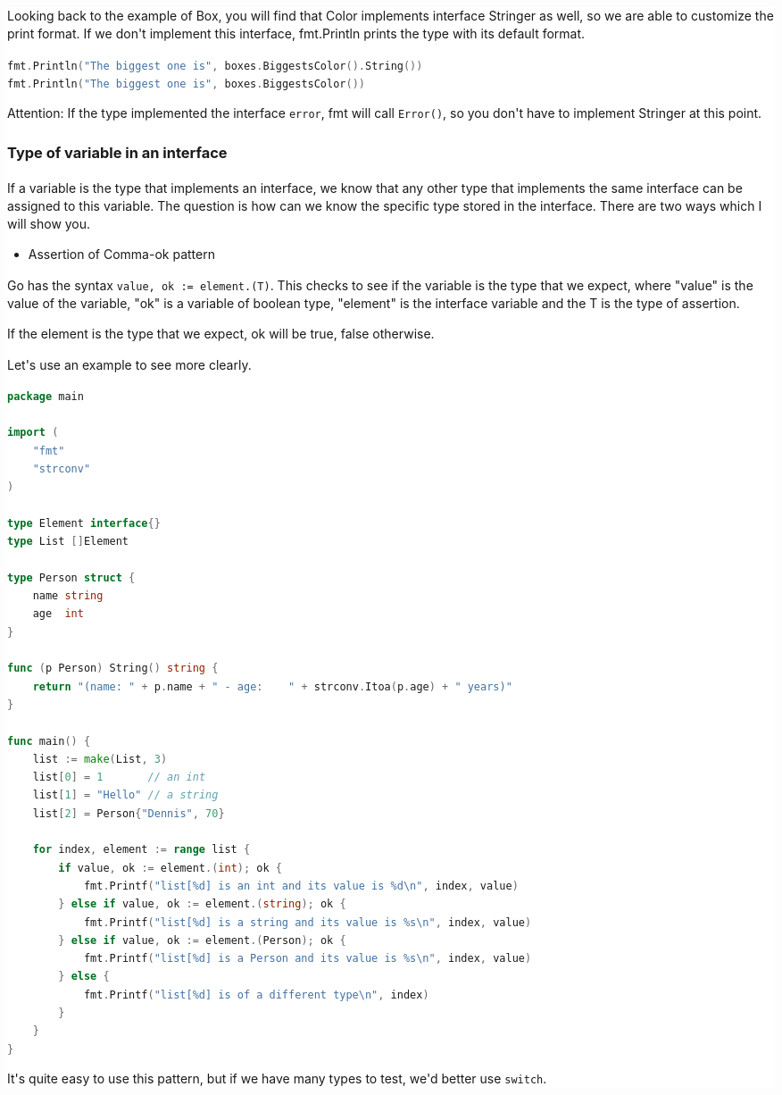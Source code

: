 Looking back to the example of Box, you will find that Color implements interface Stringer as well, so we are able to customize the print format. If we don't implement this interface, fmt.Println prints the type with its default format.
```Go
fmt.Println("The biggest one is", boxes.BiggestsColor().String())
fmt.Println("The biggest one is", boxes.BiggestsColor())
```
Attention: If the type implemented the interface `error`, fmt will call `Error()`, so you don't have to implement Stringer at this point.

### Type of variable in an interface

If a variable is the type that implements an interface, we know that any other type that implements the same interface can be assigned to this variable. The question is how can we know the specific type stored in the interface. There are two ways which I will show you.

- Assertion of Comma-ok pattern

Go has the syntax `value, ok := element.(T)`. This checks to see if the variable is the type that we expect, where "value" is the value of the variable, "ok" is a variable of boolean type, "element" is the interface variable and the T is the type of assertion.

If the element is the type that we expect, ok will be true, false otherwise.

Let's use an example to see more clearly.
```Go
package main

import (
	"fmt"
	"strconv"
)

type Element interface{}
type List []Element

type Person struct {
	name string
	age  int
}

func (p Person) String() string {
	return "(name: " + p.name + " - age:    " + strconv.Itoa(p.age) + " years)"
}

func main() {
	list := make(List, 3)
	list[0] = 1       // an int
	list[1] = "Hello" // a string
	list[2] = Person{"Dennis", 70}

	for index, element := range list {
		if value, ok := element.(int); ok {
			fmt.Printf("list[%d] is an int and its value is %d\n", index, value)
		} else if value, ok := element.(string); ok {
			fmt.Printf("list[%d] is a string and its value is %s\n", index, value)
		} else if value, ok := element.(Person); ok {
			fmt.Printf("list[%d] is a Person and its value is %s\n", index, value)
		} else {
			fmt.Printf("list[%d] is of a different type\n", index)
		}
	}
}

```
It's quite easy to use this pattern, but if we have many types to test, we'd better use `switch`.
